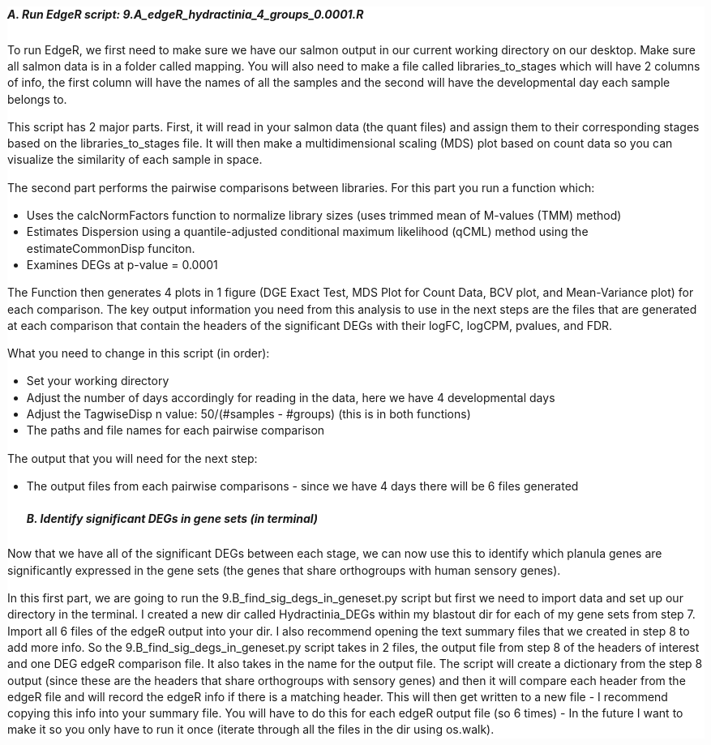 ##### A. Run EdgeR script: 9.A_edgeR_hydractinia_4_groups_0.0001.R
   To run EdgeR, we first need to make sure we have our salmon output in our current working directory on our desktop. Make sure all salmon data is in a folder called mapping. You will also need to make a file called libraries_to_stages which will have 2 columns of info, the first column will have the names of all the samples and the second will have the developmental day each sample belongs to. 
  
  This script has 2 major parts. First, it will read in your salmon data (the quant files) and assign them to their corresponding stages based on the libraries_to_stages file. It will then make a multidimensional scaling (MDS) plot based on count data so you can visualize the similarity of each sample in space.  
  
  The second part performs the pairwise comparisons between libraries. For this part you run a function which:   
 * Uses the calcNormFactors function to normalize library sizes (uses trimmed mean of M-values (TMM) method)
 * Estimates Dispersion using a quantile-adjusted conditional maximum likelihood (qCML) method using the estimateCommonDisp funciton.  
 * Examines DEGs at p-value = 0.0001 
 
  The Function then generates 4 plots in 1 figure (DGE Exact Test, MDS Plot for Count Data, BCV plot, and Mean-Variance plot) for each comparison. The key output information you need from this analysis to use in the next steps are the files that are generated at each comparison that contain the headers of the significant DEGs with their logFC, logCPM, pvalues, and FDR. 
  
  What you need to change in this script (in order):   
  * Set your working directory
  * Adjust the number of days accordingly for reading in the data, here we have 4 developmental days 
  * Adjust the TagwiseDisp n value: 50/(#samples - #groups) (this is in both functions)
  * The paths and file names for each pairwise comparison   
   
  The output that you will need for the next step: 
 * The output files from each pairwise comparisons - since we have 4 days there will be 6 files generated 
   
   ##### B. Identify significant DEGs in gene sets (in terminal)  
  Now that we have all of the significant DEGs between each stage, we can now use this to identify which planula genes are significantly expressed in the gene sets (the genes that share orthogroups with human sensory genes). 
  
  In this first part, we are going to run the 9.B_find_sig_degs_in_geneset.py script but first we need to import data and set up our directory in the terminal. I created a new dir called Hydractinia_DEGs within my blastout dir for each of my gene sets from step 7. Import all 6 files of the edgeR output into your dir. I also recommend opening the text summary files that we created in step 8 to add more info. So the 9.B_find_sig_degs_in_geneset.py script takes in 2 files, the output file from step 8 of the headers of interest and one DEG edgeR comparison file. It also takes in the name for the output file. The script will create a dictionary from the step 8 output (since these are the headers that share orthogroups with sensory genes) and then it will compare each header from the edgeR file and will record the edgeR info if there is a matching header. This will then get written to a new file - I recommend copying this info into your summary file. You will have to do this for each edgeR output file (so 6 times) - In the future I want to make it so you only have to run it once (iterate through all the files in the dir using os.walk).   
  
